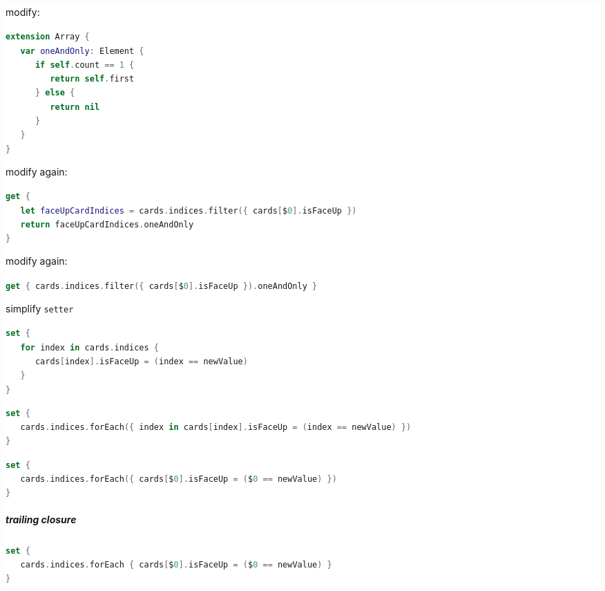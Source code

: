 modify:  

```swift
extension Array {
   var oneAndOnly: Element {
      if self.count == 1 {
         return self.first
      } else {
         return nil
      }
   }
}
```

modify again:  

```swift
get {
   let faceUpCardIndices = cards.indices.filter({ cards[$0].isFaceUp })
   return faceUpCardIndices.oneAndOnly
}
```

modify again:  

```swift
get { cards.indices.filter({ cards[$0].isFaceUp }).oneAndOnly }
```

simplify `setter`

```swift
set {
   for index in cards.indices {
      cards[index].isFaceUp = (index == newValue)
   }
}
```


```swift
set {
   cards.indices.forEach({ index in cards[index].isFaceUp = (index == newValue) })
}
```

```swift
set {
   cards.indices.forEach({ cards[$0].isFaceUp = ($0 == newValue) })
}
```

##### trailing closure

```swift
set {
   cards.indices.forEach { cards[$0].isFaceUp = ($0 == newValue) }
}
```


[jekyll]: http://jekyllrb.com
[jekyll-gh]: https://github.com/jekyll/jekyll
[jekyll-help]: https://github.com/jekyll/jekyll-help